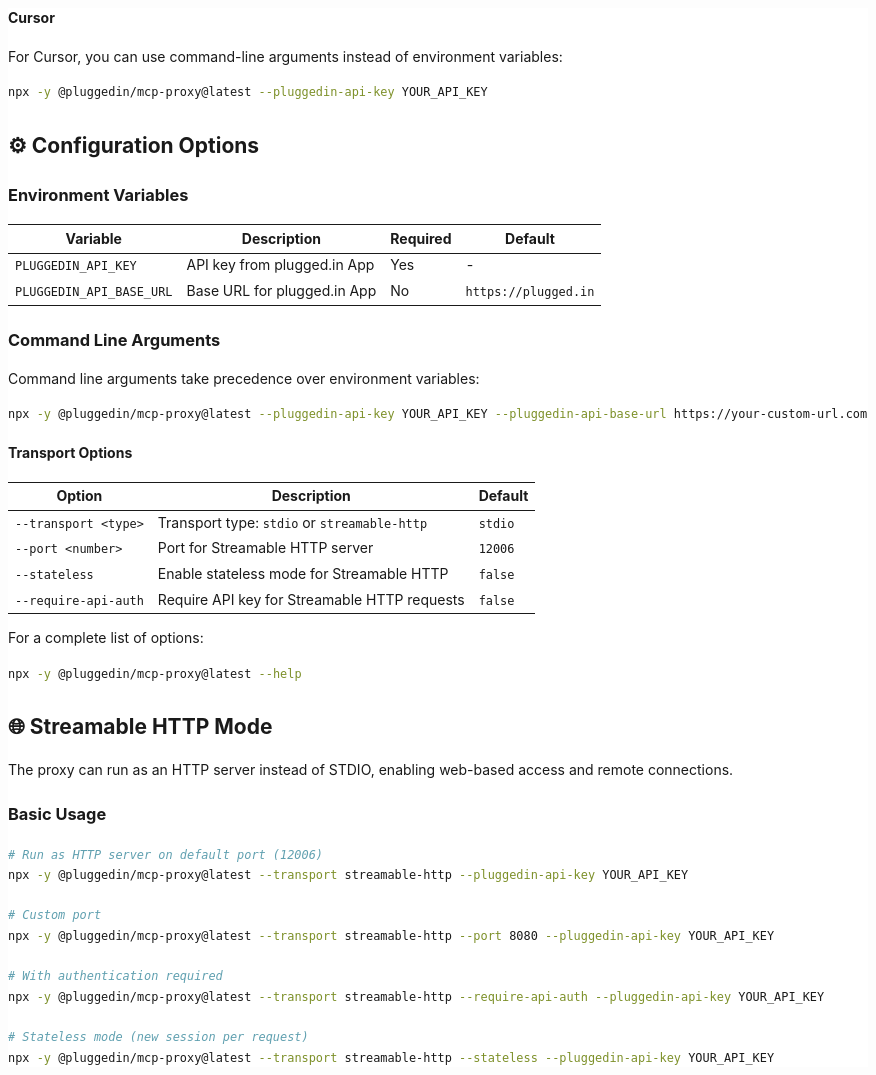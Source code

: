 #### Cursor

For Cursor, you can use command-line arguments instead of environment variables:

```bash
npx -y @pluggedin/mcp-proxy@latest --pluggedin-api-key YOUR_API_KEY
```

## ⚙️ Configuration Options

### Environment Variables

| Variable | Description | Required | Default |
|----------|-------------|----------|---------|
| `PLUGGEDIN_API_KEY` | API key from plugged.in App | Yes | - |
| `PLUGGEDIN_API_BASE_URL` | Base URL for plugged.in App | No | `https://plugged.in` |

### Command Line Arguments

Command line arguments take precedence over environment variables:

```bash
npx -y @pluggedin/mcp-proxy@latest --pluggedin-api-key YOUR_API_KEY --pluggedin-api-base-url https://your-custom-url.com
```

#### Transport Options

| Option | Description | Default |
|--------|-------------|---------|
| `--transport <type>` | Transport type: `stdio` or `streamable-http` | `stdio` |
| `--port <number>` | Port for Streamable HTTP server | `12006` |
| `--stateless` | Enable stateless mode for Streamable HTTP | `false` |
| `--require-api-auth` | Require API key for Streamable HTTP requests | `false` |

For a complete list of options:

```bash
npx -y @pluggedin/mcp-proxy@latest --help
```

## 🌐 Streamable HTTP Mode

The proxy can run as an HTTP server instead of STDIO, enabling web-based access and remote connections.

### Basic Usage

```bash
# Run as HTTP server on default port (12006)
npx -y @pluggedin/mcp-proxy@latest --transport streamable-http --pluggedin-api-key YOUR_API_KEY

# Custom port
npx -y @pluggedin/mcp-proxy@latest --transport streamable-http --port 8080 --pluggedin-api-key YOUR_API_KEY

# With authentication required
npx -y @pluggedin/mcp-proxy@latest --transport streamable-http --require-api-auth --pluggedin-api-key YOUR_API_KEY

# Stateless mode (new session per request)
npx -y @pluggedin/mcp-proxy@latest --transport streamable-http --stateless --pluggedin-api-key YOUR_API_KEY
```